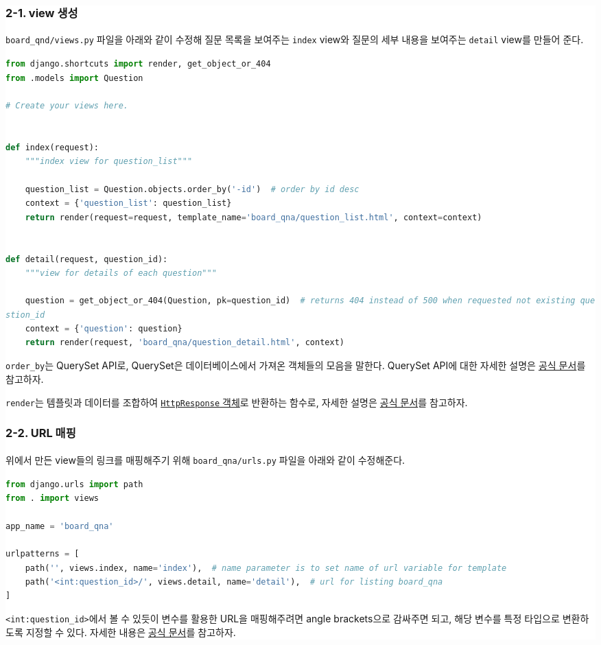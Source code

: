 ### 2-1. view 생성

`board_qnd/views.py` 파일을 아래와 같이 수정해 질문 목록을 보여주는 `index` view와 질문의 세부 내용을 보여주는 `detail` view를 만들어 준다.  

```python title="views.py"
from django.shortcuts import render, get_object_or_404
from .models import Question

# Create your views here.


def index(request):
    """index view for question_list"""

    question_list = Question.objects.order_by('-id')  # order by id desc
    context = {'question_list': question_list}
    return render(request=request, template_name='board_qna/question_list.html', context=context)


def detail(request, question_id):
    """view for details of each question"""

    question = get_object_or_404(Question, pk=question_id)  # returns 404 instead of 500 when requested not existing question_id
    context = {'question': question}
    return render(request, 'board_qna/question_detail.html', context)
```

`order_by`는 QuerySet API로, QuerySet은 데이터베이스에서 가져온 객체들의 모음을 말한다. QuerySet API에 대한 자세한 설명은 [공식 문서](https://docs.djangoproject.com/en/4.1/ref/models/querysets/)를 참고하자.  

`render`는 템플릿과 데이터를 조합하여 [`HttpResponse` 객체](https://docs.djangoproject.com/en/4.1/ref/request-response/#django.http.HttpResponse)로 반환하는 함수로, 자세한 설명은 [공식 문서](https://docs.djangoproject.com/en/4.1/topics/http/shortcuts/#render)를 참고하자.

### 2-2. URL 매핑

위에서 만든 view들의 링크를 매핑해주기 위해 `board_qna/urls.py` 파일을 아래와 같이 수정해준다.  

```python title="urls.py"
from django.urls import path
from . import views

app_name = 'board_qna'

urlpatterns = [
    path('', views.index, name='index'),  # name parameter is to set name of url variable for template
    path('<int:question_id>/', views.detail, name='detail'),  # url for listing board_qna
]
```

`<int:question_id>`에서 볼 수 있듯이 변수를 활용한 URL을 매핑해주려면 angle brackets으로 감싸주면 되고, 해당 변수를 특정 타입으로 변환하도록 지정할 수 있다. 자세한 내용은 [공식 문서](https://docs.djangoproject.com/en/4.1/topics/http/urls/#example)를 참고하자.  
